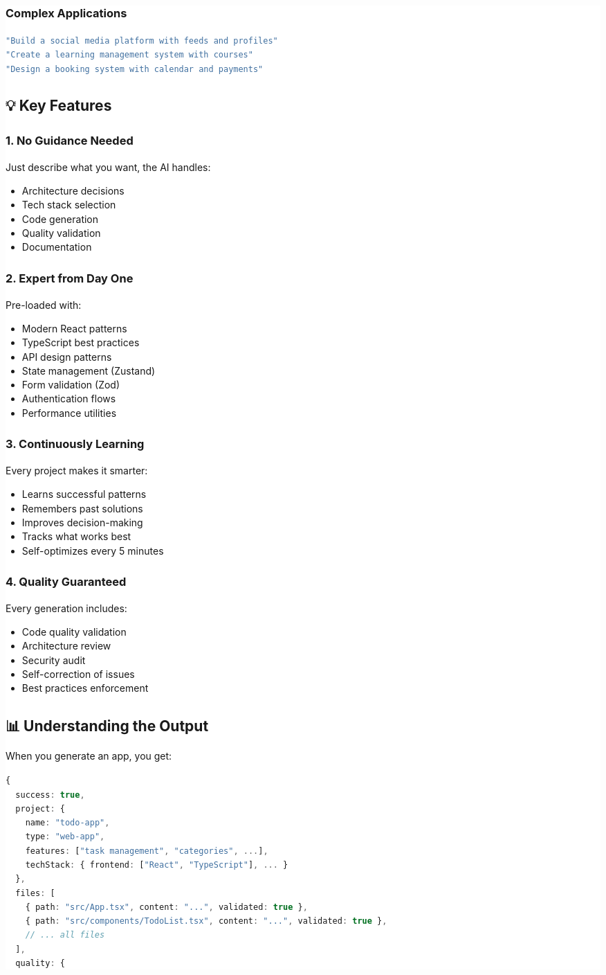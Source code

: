 ### Complex Applications
```typescript
"Build a social media platform with feeds and profiles"
"Create a learning management system with courses"
"Design a booking system with calendar and payments"
```

## 💡 Key Features

### 1. **No Guidance Needed**
Just describe what you want, the AI handles:
- Architecture decisions
- Tech stack selection
- Code generation
- Quality validation
- Documentation

### 2. **Expert from Day One**
Pre-loaded with:
- Modern React patterns
- TypeScript best practices
- API design patterns
- State management (Zustand)
- Form validation (Zod)
- Authentication flows
- Performance utilities

### 3. **Continuously Learning**
Every project makes it smarter:
- Learns successful patterns
- Remembers past solutions
- Improves decision-making
- Tracks what works best
- Self-optimizes every 5 minutes

### 4. **Quality Guaranteed**
Every generation includes:
- Code quality validation
- Architecture review
- Security audit
- Self-correction of issues
- Best practices enforcement

## 📊 Understanding the Output

When you generate an app, you get:

```typescript
{
  success: true,
  project: {
    name: "todo-app",
    type: "web-app",
    features: ["task management", "categories", ...],
    techStack: { frontend: ["React", "TypeScript"], ... }
  },
  files: [
    { path: "src/App.tsx", content: "...", validated: true },
    { path: "src/components/TodoList.tsx", content: "...", validated: true },
    // ... all files
  ],
  quality: {
```